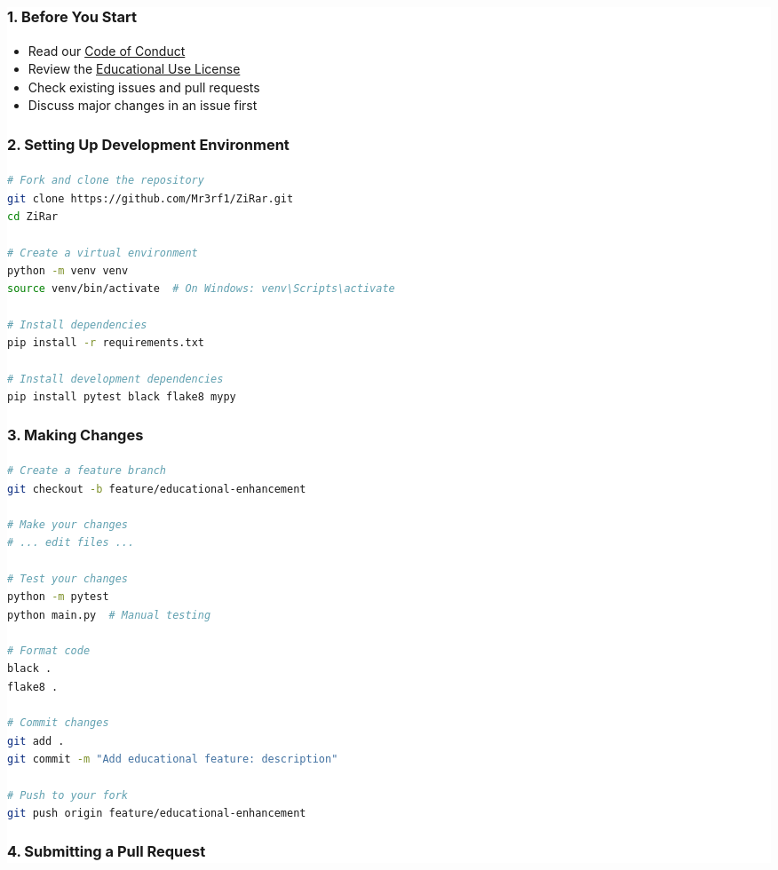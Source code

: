 ### 1. Before You Start

- Read our [Code of Conduct](#code-of-conduct)
- Review the [Educational Use License](LICENSE)
- Check existing issues and pull requests
- Discuss major changes in an issue first

### 2. Setting Up Development Environment

```bash
# Fork and clone the repository
git clone https://github.com/Mr3rf1/ZiRar.git
cd ZiRar

# Create a virtual environment
python -m venv venv
source venv/bin/activate  # On Windows: venv\Scripts\activate

# Install dependencies
pip install -r requirements.txt

# Install development dependencies
pip install pytest black flake8 mypy
```

### 3. Making Changes

```bash
# Create a feature branch
git checkout -b feature/educational-enhancement

# Make your changes
# ... edit files ...

# Test your changes
python -m pytest
python main.py  # Manual testing

# Format code
black .
flake8 .

# Commit changes
git add .
git commit -m "Add educational feature: description"

# Push to your fork
git push origin feature/educational-enhancement
```

### 4. Submitting a Pull Request
